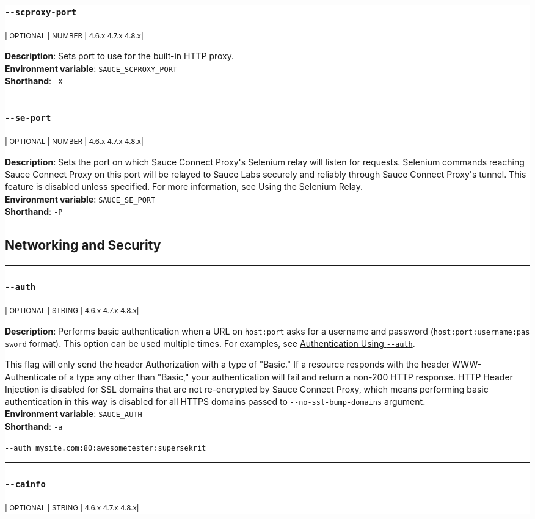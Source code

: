 
### `--scproxy-port`

<p><small>| OPTIONAL | NUMBER | <span className="sauceRed">4.6.x</span> <span className="sauceRed">4.7.x</span> <span className="sauceRed">4.8.x</span>| </small></p>

**Description**: Sets port to use for the built-in HTTP proxy.<br/>
**Environment variable**: `SAUCE_SCPROXY_PORT`<br/>
**Shorthand**: `-X`

---

### `--se-port`

<p><small>| OPTIONAL | NUMBER | <span className="sauceRed">4.6.x</span> <span className="sauceRed">4.7.x</span> <span className="sauceRed">4.8.x</span>| </small></p>

**Description**: Sets the port on which Sauce Connect Proxy's Selenium relay will listen for requests. Selenium commands reaching Sauce Connect Proxy on this port will be relayed to Sauce Labs securely and reliably through Sauce Connect Proxy's tunnel. This feature is disabled unless specified. For more information, see [Using the Selenium Relay](/secure-connections/sauce-connect/proxy-tunnels).<br/>
**Environment variable**: `SAUCE_SE_PORT`<br/>
**Shorthand**: `-P`

## Networking and Security

---

### `--auth`

<p><small>| OPTIONAL | STRING | <span className="sauceRed">4.6.x</span> <span className="sauceRed">4.7.x</span> <span className="sauceRed">4.8.x</span>| </small></p>

**Description**: Performs basic authentication when a URL on `host:port` asks for a username and password (`host:port:username:password` format). This option can be used multiple times. For examples, see [Authentication Using `--auth`](/secure-connections/sauce-connect/security-authentication).

This flag will only send the header Authorization with a type of "Basic." If a resource responds with the header WWW-Authenticate of a type any other than "Basic," your authentication will fail and return a non-200 HTTP response. HTTP Header Injection is disabled for SSL domains that are not re-encrypted by Sauce Connect Proxy, which means performing basic authentication in this way is disabled for all HTTPS domains passed to `--no-ssl-bump-domains` argument.<br/>
**Environment variable**: `SAUCE_AUTH`<br/>
**Shorthand**: `-a`

```bash
--auth mysite.com:80:awesometester:supersekrit
```

---

### `--cainfo`

<p><small>| OPTIONAL | STRING | <span className="sauceRed">4.6.x</span> <span className="sauceRed">4.7.x</span> <span className="sauceRed">4.8.x</span>| </small></p>

